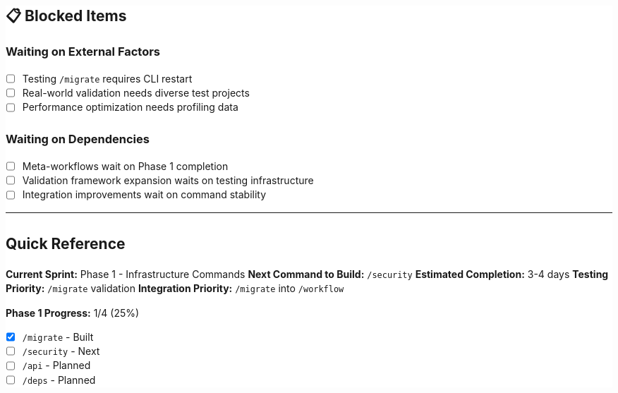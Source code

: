 ## 📋 Blocked Items

### Waiting on External Factors
- [ ] Testing `/migrate` requires CLI restart
- [ ] Real-world validation needs diverse test projects
- [ ] Performance optimization needs profiling data

### Waiting on Dependencies
- [ ] Meta-workflows wait on Phase 1 completion
- [ ] Validation framework expansion waits on testing infrastructure
- [ ] Integration improvements wait on command stability

---

## Quick Reference

**Current Sprint:** Phase 1 - Infrastructure Commands
**Next Command to Build:** `/security`
**Estimated Completion:** 3-4 days
**Testing Priority:** `/migrate` validation
**Integration Priority:** `/migrate` into `/workflow`

**Phase 1 Progress:** 1/4 (25%)
- [x] `/migrate` - Built
- [ ] `/security` - Next
- [ ] `/api` - Planned
- [ ] `/deps` - Planned
